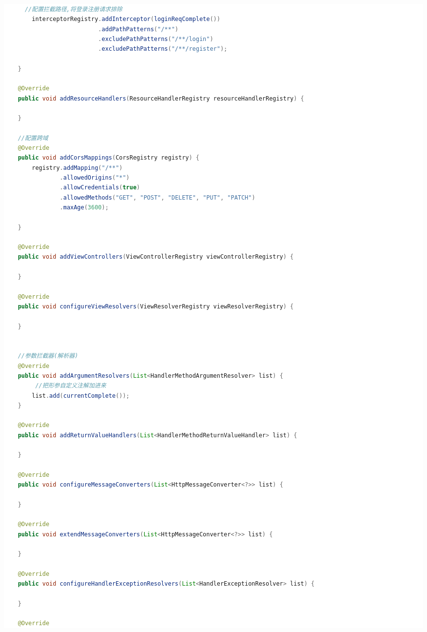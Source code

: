 ```java
      //配置拦截路径,将登录注册请求排除
        interceptorRegistry.addInterceptor(loginReqComplete())
                           .addPathPatterns("/**")
                           .excludePathPatterns("/**/login")
                           .excludePathPatterns("/**/register");

    }

    @Override
    public void addResourceHandlers(ResourceHandlerRegistry resourceHandlerRegistry) {

    }

    //配置跨域
    @Override
    public void addCorsMappings(CorsRegistry registry) {
        registry.addMapping("/**")
                .allowedOrigins("*")
                .allowCredentials(true)
                .allowedMethods("GET", "POST", "DELETE", "PUT", "PATCH")
                .maxAge(3600);

    }

    @Override
    public void addViewControllers(ViewControllerRegistry viewControllerRegistry) {

    }

    @Override
    public void configureViewResolvers(ViewResolverRegistry viewResolverRegistry) {

    }


    //参数拦截器(解析器)
    @Override
    public void addArgumentResolvers(List<HandlerMethodArgumentResolver> list) {
         //把形参自定义注解加进来
        list.add(currentComplete());
    }

    @Override
    public void addReturnValueHandlers(List<HandlerMethodReturnValueHandler> list) {

    }

    @Override
    public void configureMessageConverters(List<HttpMessageConverter<?>> list) {

    }

    @Override
    public void extendMessageConverters(List<HttpMessageConverter<?>> list) {

    }

    @Override
    public void configureHandlerExceptionResolvers(List<HandlerExceptionResolver> list) {

    }

    @Override
```